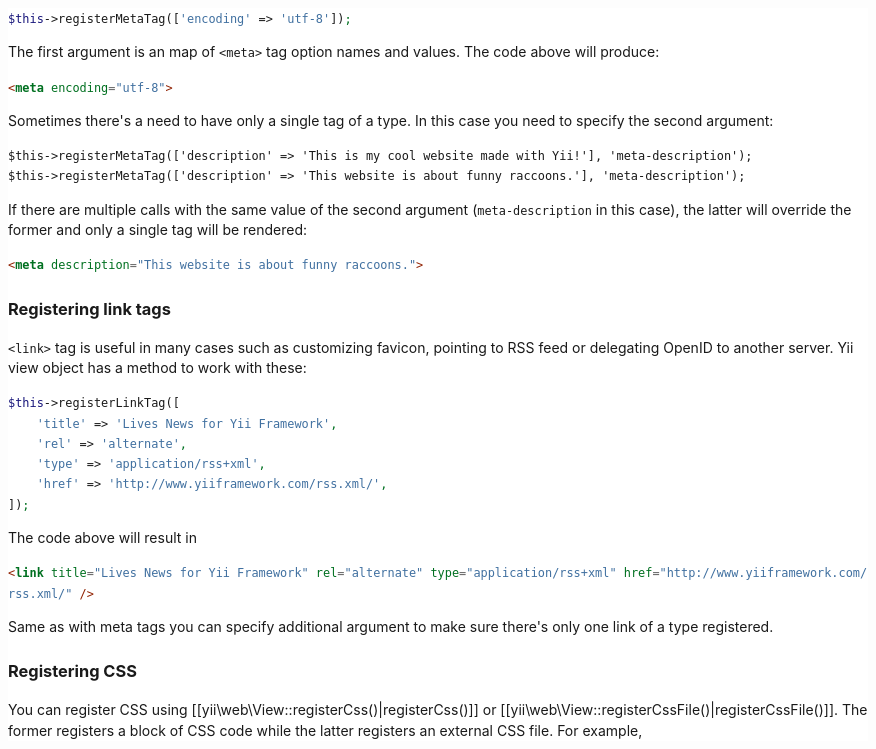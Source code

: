```php
$this->registerMetaTag(['encoding' => 'utf-8']);
```

The first argument is an map of `<meta>` tag option names and values. The code above will produce:

```html
<meta encoding="utf-8">
```

Sometimes there's a need to have only a single tag of a type. In this case you need to specify the second argument:

```html
$this->registerMetaTag(['description' => 'This is my cool website made with Yii!'], 'meta-description');
$this->registerMetaTag(['description' => 'This website is about funny raccoons.'], 'meta-description');
```

If there are multiple calls with the same value of the second argument (`meta-description` in this case), the latter will
override the former and only a single tag will be rendered:

```html
<meta description="This website is about funny raccoons.">
```

### Registering link tags

`<link>` tag is useful in many cases such as customizing favicon, pointing to RSS feed or delegating OpenID to another
server. Yii view object has a method to work with these:

```php
$this->registerLinkTag([
	'title' => 'Lives News for Yii Framework',
	'rel' => 'alternate',
	'type' => 'application/rss+xml',
	'href' => 'http://www.yiiframework.com/rss.xml/',
]);
```

The code above will result in

```html
<link title="Lives News for Yii Framework" rel="alternate" type="application/rss+xml" href="http://www.yiiframework.com/rss.xml/" />
```

Same as with meta tags you can specify additional argument to make sure there's only one link of a type registered.

### Registering CSS

You can register CSS using [[yii\web\View::registerCss()|registerCss()]] or [[yii\web\View::registerCssFile()|registerCssFile()]].
The former registers a block of CSS code while the latter registers an external CSS file. For example,
